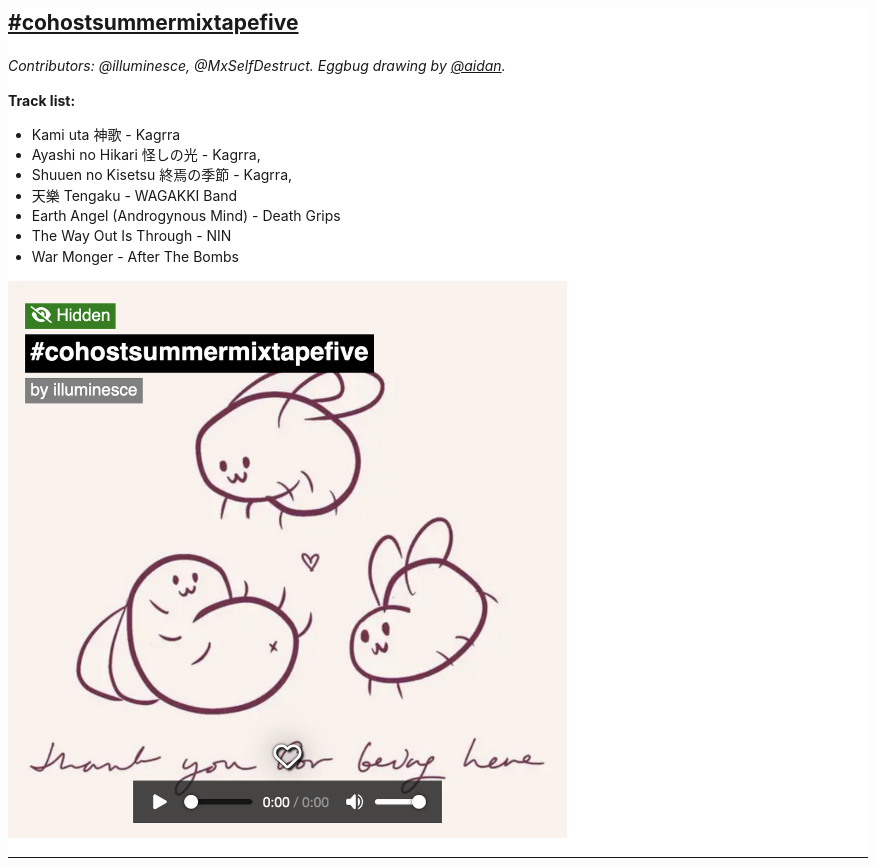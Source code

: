 <div class="content-row"><div class="content-cell"><h2><a href="https://mixtapegarden.com/cQBYU3dV" target="_blank">#cohostsummermixtapefive</a></h2><p><em>Contributors: @illuminesce, @MxSelfDestruct. Eggbug drawing by <a href="https://x.com/AerialShading" target="_blank">@aidan</a>.</em></p><p><strong>Track list:</strong></p><ul><li>Kami uta 神歌 - Kagrra</li><li>Ayashi no Hikari 怪しの光 - Kagrra,</li><li>Shuuen no Kisetsu 終焉の季節 - Kagrra,</li><li>天樂 Tengaku - WAGAKKI Band</li><li>Earth Angel (Androgynous Mind) - Death Grips</li><li>The Way Out Is Through - NIN</li><li>War Monger - After The Bombs</li></ul><p></p></div><p><a href="https://mixtapegarden.com/cQBYU3dV" target="_blank"><img style="max-width: 65%;" src="./mixtapefive.png" alt=""></a></p></div>

* * *
